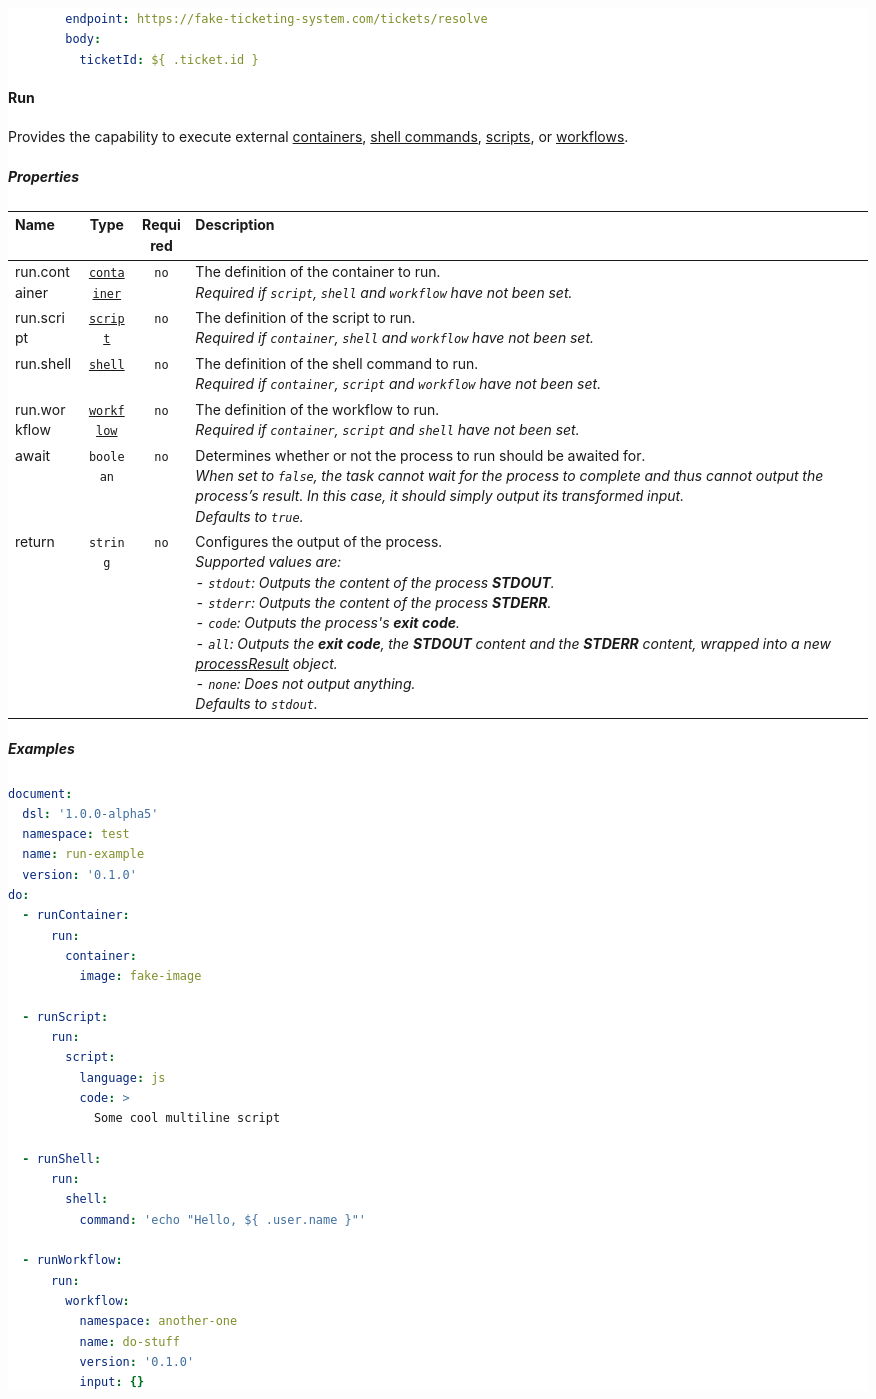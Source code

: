 ```yaml
        endpoint: https://fake-ticketing-system.com/tickets/resolve
        body:
          ticketId: ${ .ticket.id }
```

#### Run

Provides the capability to execute external [containers](#container-process), [shell commands](#shell-process), [scripts](#script-process), or [workflows](#workflow-process).

##### Properties

| Name | Type | Required | Description |
|:--|:---:|:---:|:---|
| run.container | [`container`](#container-process) | `no` | The definition of the container to run.<br>*Required if `script`, `shell` and `workflow` have not been set.* |
| run.script | [`script`](#script-process) | `no` | The definition of the script to run.<br>*Required if `container`, `shell` and `workflow` have not been set.* |
| run.shell | [`shell`](#shell-process) | `no` | The definition of the shell command to run.<br>*Required if `container`, `script` and `workflow` have not been set.* |
| run.workflow | [`workflow`](#workflow-process) | `no` | The definition of the workflow to run.<br>*Required if `container`, `script` and `shell` have not been set.* |
| await | `boolean` | `no` | Determines whether or not the process to run should be awaited for.<br>*When set to `false`, the task cannot wait for the process to complete and thus cannot output the process’s result. In this case, it should simply output its transformed input.*<br>*Defaults to `true`.* |
| return | `string` | `no` | Configures the output of the process.<br>*Supported values are:*<br>*- `stdout`: Outputs the content of the process **STDOUT**.*<br>*- `stderr`: Outputs the content of the process **STDERR**.*<br>*- `code`:  Outputs the process's **exit code**.*<br>*- `all`: Outputs the **exit code**, the **STDOUT** content and the **STDERR** content, wrapped into a new [processResult](#process-result) object.*<br>*- `none`: Does not output anything.*<br>*Defaults to `stdout`.* |

##### Examples

```yaml
document:
  dsl: '1.0.0-alpha5'
  namespace: test
  name: run-example
  version: '0.1.0'
do:
  - runContainer:
      run:
        container:
          image: fake-image

  - runScript:
      run:
        script:
          language: js
          code: >
            Some cool multiline script

  - runShell:
      run:
        shell:
          command: 'echo "Hello, ${ .user.name }"'

  - runWorkflow:
      run:
        workflow:
          namespace: another-one
          name: do-stuff
          version: '0.1.0'
          input: {}
```
